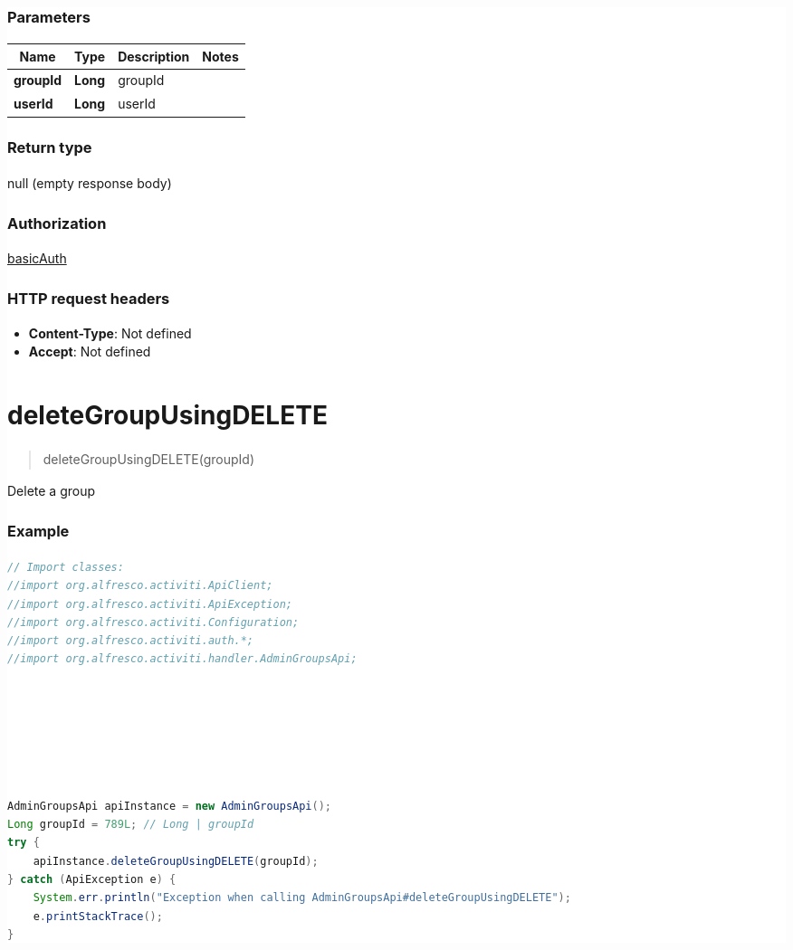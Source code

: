 ### Parameters

Name | Type | Description  | Notes
------------- | ------------- | ------------- | -------------
 **groupId** | **Long**| groupId |
 **userId** | **Long**| userId |

### Return type

null (empty response body)

### Authorization

[basicAuth](../README.md#basicAuth)

### HTTP request headers

 - **Content-Type**: Not defined
 - **Accept**: Not defined

<a name="deleteGroupUsingDELETE"></a>
# **deleteGroupUsingDELETE**
> deleteGroupUsingDELETE(groupId)

Delete a group

### Example
```java
// Import classes:
//import org.alfresco.activiti.ApiClient;
//import org.alfresco.activiti.ApiException;
//import org.alfresco.activiti.Configuration;
//import org.alfresco.activiti.auth.*;
//import org.alfresco.activiti.handler.AdminGroupsApi;







AdminGroupsApi apiInstance = new AdminGroupsApi();
Long groupId = 789L; // Long | groupId
try {
    apiInstance.deleteGroupUsingDELETE(groupId);
} catch (ApiException e) {
    System.err.println("Exception when calling AdminGroupsApi#deleteGroupUsingDELETE");
    e.printStackTrace();
}
```
